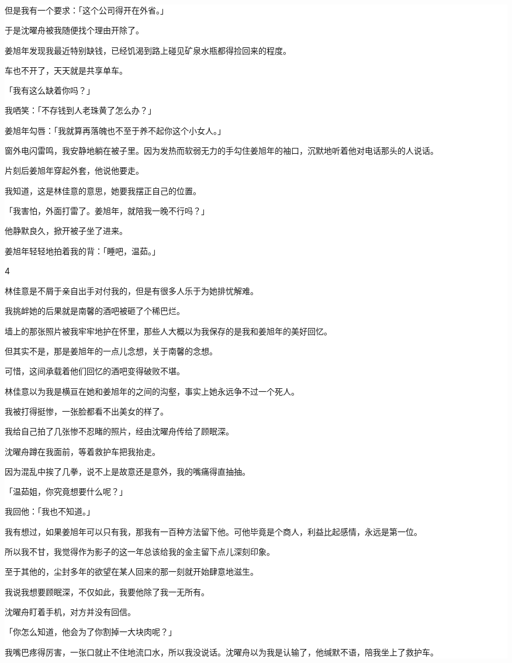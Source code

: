 但是我有一个要求：「这个公司得开在外省。」

于是沈曜舟被我随便找个理由开除了。

姜旭年发现我最近特别缺钱，已经饥渴到路上碰见矿泉水瓶都得捡回来的程度。

车也不开了，天天就是共享单车。

「我有这么缺着你吗？」

我哂笑：「不存钱到人老珠黄了怎么办？」

姜旭年勾唇：「我就算再落魄也不至于养不起你这个小女人。」

窗外电闪雷鸣，我安静地躺在被子里。因为发热而软弱无力的手勾住姜旭年的袖口，沉默地听着他对电话那头的人说话。

片刻后姜旭年穿起外套，他说他要走。

我知道，这是林佳意的意思，她要我摆正自己的位置。

「我害怕，外面打雷了。姜旭年，就陪我一晚不行吗？」

他静默良久，掀开被子坐了进来。

姜旭年轻轻地拍着我的背：「睡吧，温茹。」

4

林佳意是不屑于亲自出手对付我的，但是有很多人乐于为她排忧解难。

我挑衅她的后果就是南馨的酒吧被砸了个稀巴烂。

墙上的那张照片被我牢牢地护在怀里，那些人大概以为我保存的是我和姜旭年的美好回忆。

但其实不是，那是姜旭年的一点儿念想，关于南馨的念想。

可惜，这间承载着他们回忆的酒吧变得破败不堪。

林佳意以为我是横亘在她和姜旭年的之间的沟壑，事实上她永远争不过一个死人。

我被打得挺惨，一张脸都看不出美女的样了。

我给自己拍了几张惨不忍睹的照片，经由沈曜舟传给了顾眠深。

沈曜舟蹲在我面前，等着救护车把我抬走。

因为混乱中挨了几拳，说不上是故意还是意外，我的嘴痛得直抽抽。

「温茹姐，你究竟想要什么呢？」

我回他：「我也不知道。」

我有想过，如果姜旭年可以只有我，那我有一百种方法留下他。可他毕竟是个商人，利益比起感情，永远是第一位。

所以我不甘，我觉得作为影子的这一年总该给我的金主留下点儿深刻印象。

至于其他的，尘封多年的欲望在某人回来的那一刻就开始肆意地滋生。

我说我想要顾眠深，不仅如此，我要他除了我一无所有。

沈曜舟盯着手机，对方并没有回信。

「你怎么知道，他会为了你割掉一大块肉呢？」

我嘴巴疼得厉害，一张口就止不住地流口水，所以我没说话。沈曜舟以为我是认输了，他缄默不语，陪我坐上了救护车。
